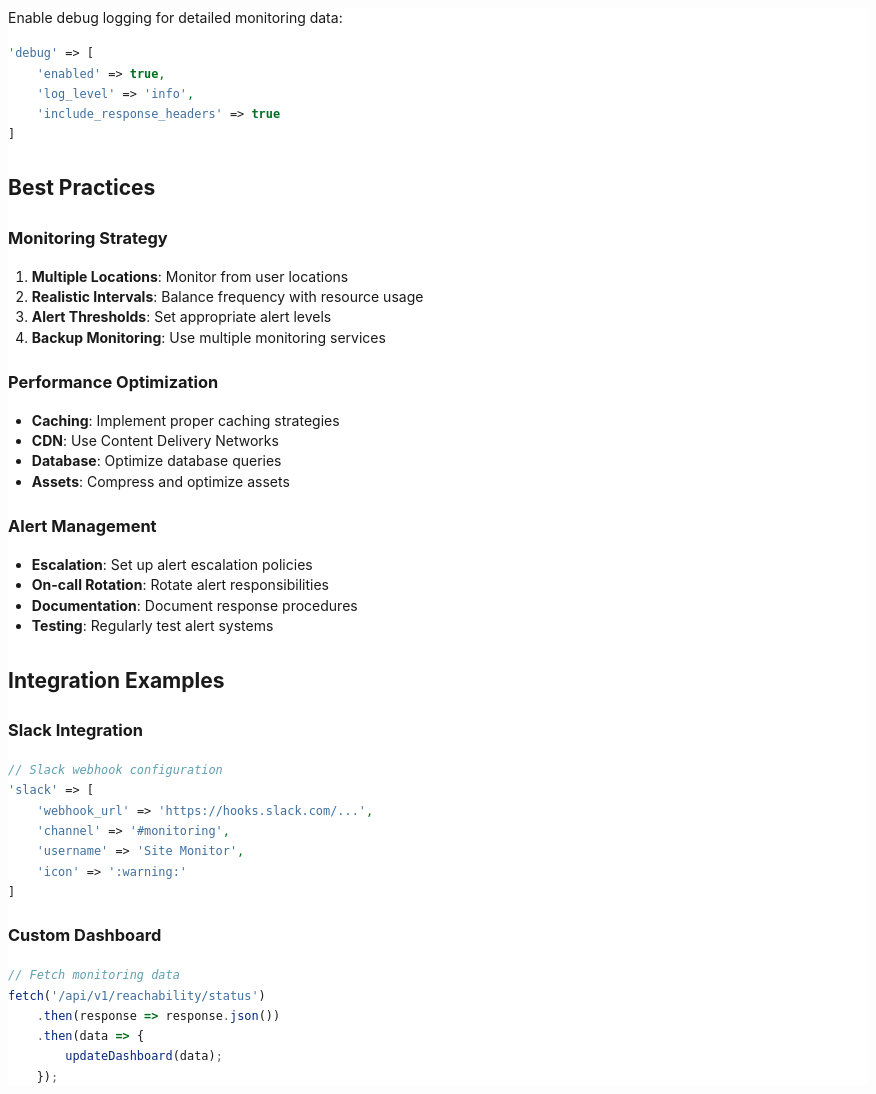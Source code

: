 Enable debug logging for detailed monitoring data:

```php
'debug' => [
    'enabled' => true,
    'log_level' => 'info',
    'include_response_headers' => true
]
```

## Best Practices

### Monitoring Strategy

1. **Multiple Locations**: Monitor from user locations
2. **Realistic Intervals**: Balance frequency with resource usage
3. **Alert Thresholds**: Set appropriate alert levels
4. **Backup Monitoring**: Use multiple monitoring services

### Performance Optimization

- **Caching**: Implement proper caching strategies
- **CDN**: Use Content Delivery Networks
- **Database**: Optimize database queries
- **Assets**: Compress and optimize assets

### Alert Management

- **Escalation**: Set up alert escalation policies
- **On-call Rotation**: Rotate alert responsibilities
- **Documentation**: Document response procedures
- **Testing**: Regularly test alert systems

## Integration Examples

### Slack Integration

```php
// Slack webhook configuration
'slack' => [
    'webhook_url' => 'https://hooks.slack.com/...',
    'channel' => '#monitoring',
    'username' => 'Site Monitor',
    'icon' => ':warning:'
]
```

### Custom Dashboard

```javascript
// Fetch monitoring data
fetch('/api/v1/reachability/status')
    .then(response => response.json())
    .then(data => {
        updateDashboard(data);
    });
```

